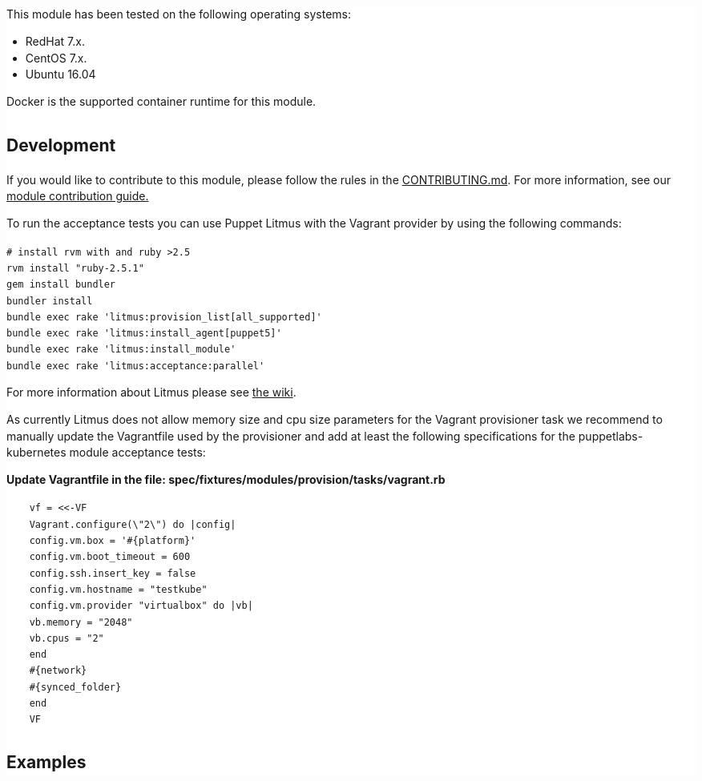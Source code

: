 This module has been tested on the following operating systems:

* RedHat 7.x.
* CentOS 7.x.
* Ubuntu 16.04

Docker is the supported container runtime for this module.

## Development

If you would like to contribute to this module, please follow the rules in the [CONTRIBUTING.md](https://github.com/puppetlabs/puppetlabs-kubernetes/blob/main/CONTRIBUTING.md). For more information, see our [module contribution guide.](https://puppet.com/docs/puppet/latest/contributing.html)

To run the acceptance tests you can use Puppet Litmus with the Vagrant provider by using the following commands:

```console
# install rvm with and ruby >2.5
rvm install "ruby-2.5.1"
gem install bundler
bundler install
bundle exec rake 'litmus:provision_list[all_supported]'
bundle exec rake 'litmus:install_agent[puppet5]'
bundle exec rake 'litmus:install_module'
bundle exec rake 'litmus:acceptance:parallel'
```

For more information about Litmus please see [the wiki](https://github.com/puppetlabs/puppet_litmus/wiki).

As currently Litmus does not allow memory size and cpu size parameters for the Vagrant provisioner task we recommend to manually update the Vagrantfile used by the provisioner and add at least the following specifications for the puppetlabs-kubernetes module acceptance tests:

**Update Vagrantfile in the file: spec/fixtures/modules/provision/tasks/vagrant.rb**
```
    vf = <<-VF 
    Vagrant.configure(\"2\") do |config|
    config.vm.box = '#{platform}'
    config.vm.boot_timeout = 600
    config.ssh.insert_key = false
    config.vm.hostname = "testkube"
    config.vm.provider "virtualbox" do |vb|
    vb.memory = "2048"
    vb.cpus = "2"
    end
    #{network}
    #{synced_folder}
    end
    VF
```

## Examples


[certified]: https://github.com/cncf/k8s-conformance/tree/main/v1.13/puppetlabs-kubernetes